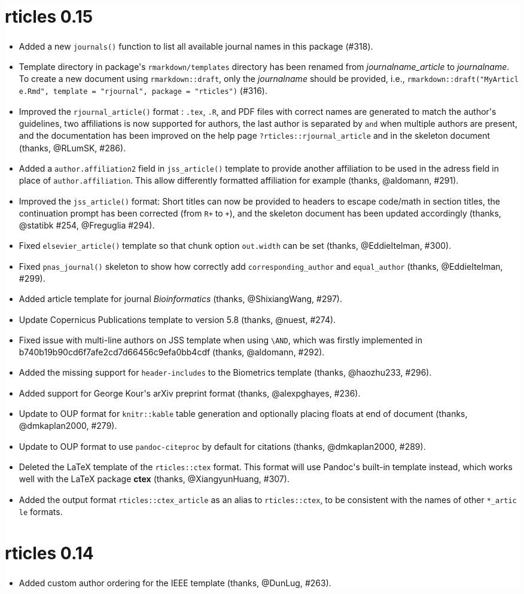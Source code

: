 # rticles 0.15

- Added a new `journals()` function to list all available journal names in this package (#318).

- Template directory in package's `rmarkdown/templates` directory has been renamed from _journalname_article_ to _journalname_. To create a new document using `rmarkdown::draft`, only the _journalname_  should be provided, i.e., `rmarkdown::draft("MyArticle.Rmd", template = "rjournal", package = "rticles")` (#316).

- Improved the `rjournal_article()` format : `.tex`, `.R`, and PDF files with correct names are generated to match the author's guidelines, two affiliations is now supported for authors, the last author is separated by `and` when multiple authors are present, and the documentation has been improved on the help page `?rticles::rjournal_article` and in the skeleton document (thanks, @RLumSK, #286).

- Added a `author.affiliation2` field in `jss_article()` template to provide another affiliation to be used in the adress field in place of `author.affiliation`. This allow differently formatted affiliation for example (thanks, @aldomann, #291).

- Improved the `jss_article()` format: Short titles can now be provided to headers to escape code/math in section titles, the continuation prompt has been corrected (from `R+` to `+`), and the skeleton document has been updated accordingly (thanks, @statibk #254, @Freguglia #294).

- Fixed `elsevier_article()` template so that chunk option `out.width` can be set (thanks, @EddieItelman, #300).

- Fixed `pnas_journal()` skeleton to show how correctly add `corresponding_author` and `equal_author` (thanks, @EddieItelman, #299).

- Added article template for journal *Bioinformatics* (thanks, @ShixiangWang, #297).

- Update Copernicus Publications template to version 5.8 (thanks, @nuest, #274).

- Fixed issue with multi-line authors on JSS template when using `\AND`, which was firstly implemented in b740b19b90cd6f7afe2cd7d66456c9efa0bb4cdf (thanks, @aldomann, #292).

- Added the missing support for `header-includes` to the Biometrics template (thanks, @haozhu233, #296).

- Added support for George Kour's arXiv preprint format (thanks, @alexpghayes, #236).

- Update to OUP format for `knitr::kable` table generation and optionally placing floats at end of document (thanks, @dmkaplan2000, #279).

- Update to OUP format to use `pandoc-citeproc` by default for citations (thanks, @dmkaplan2000, #289).

- Deleted the LaTeX template of the `rticles::ctex` format. This format will use Pandoc's built-in template instead, which works well with the LaTeX package **ctex** (thanks, @XiangyunHuang, #307).

- Added the output format `rticles::ctex_article` as an alias to `rticles::ctex`, to be consistent with the names of other `*_article` formats.

# rticles 0.14

- Added custom author ordering for the IEEE template (thanks, @DunLug, #263).
